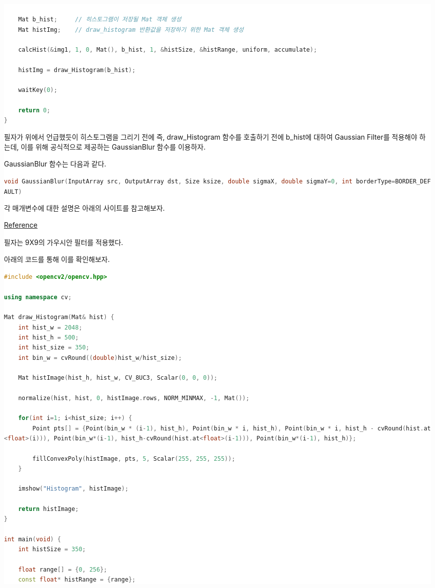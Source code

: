 ```cpp

    Mat b_hist;     // 히스토그램이 저장될 Mat 객체 생성
    Mat histImg;    // draw_histogram 반환값을 저장하기 위한 Mat 객체 생성

    calcHist(&img1, 1, 0, Mat(), b_hist, 1, &histSize, &histRange, uniform, accumulate);

    histImg = draw_Histogram(b_hist);
    
    waitKey(0);

    return 0;
}
```

필자가 위에서 언급했듯이 히스토그램을 그리기 전에 즉, draw_Histogram 함수를 호출하기 전에 b_hist에 대하여 Gaussian Filter를 적용해야 하는데, 이를 위해 공식적으로 제공하는 GaussianBlur 함수를 이용하자.

GaussianBlur 함수는 다음과 같다.

```cpp
void GaussianBlur(InputArray src, OutputArray dst, Size ksize, double sigmaX, double sigmaY=0, int borderType=BORDER_DEFAULT)
```

각 매개변수에 대한 설명은 아래의 사이트를 참고해보자.

[Reference](http://docs.opencv.org/2.4/modules/imgproc/doc/filtering.html?highlight=gaussianblur#gaussianblur)

필자는 9X9의 가우시안 필터를 적용했다.

아래의 코드를 통해 이를 확인해보자.

```cpp
#include <opencv2/opencv.hpp>

using namespace cv;

Mat draw_Histogram(Mat& hist) {
    int hist_w = 2048;
    int hist_h = 500;
    int hist_size = 350;
    int bin_w = cvRound((double)hist_w/hist_size);

    Mat histImage(hist_h, hist_w, CV_8UC3, Scalar(0, 0, 0));

    normalize(hist, hist, 0, histImage.rows, NORM_MINMAX, -1, Mat());

    for(int i=1; i<hist_size; i++) {
        Point pts[] = {Point(bin_w * (i-1), hist_h), Point(bin_w * i, hist_h), Point(bin_w * i, hist_h - cvRound(hist.at<float>(i))), Point(bin_w*(i-1), hist_h-cvRound(hist.at<float>(i-1))), Point(bin_w*(i-1), hist_h)};

        fillConvexPoly(histImage, pts, 5, Scalar(255, 255, 255));
    }

    imshow("Histogram", histImage);

    return histImage;
}

int main(void) {
    int histSize = 350;

    float range[] = {0, 256};
    const float* histRange = {range};

```